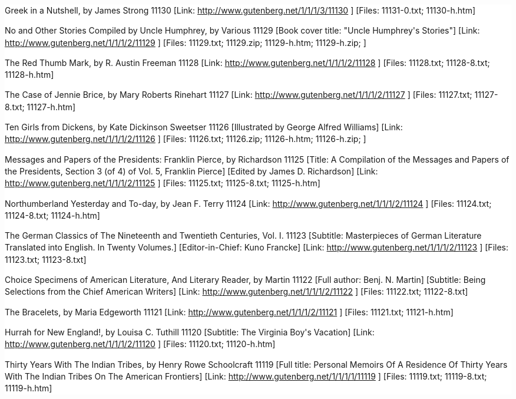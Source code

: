 Greek in a Nutshell, by James Strong                                     11130
  [Link: http://www.gutenberg.net/1/1/1/3/11130 ]
  [Files: 11131-0.txt; 11130-h.htm]

No and Other Stories Compiled by Uncle Humphrey, by Various              11129
  [Book cover title: "Uncle Humphrey's Stories"]
  [Link: http://www.gutenberg.net/1/1/1/2/11129 ]
  [Files: 11129.txt; 11129.zip; 11129-h.htm; 11129-h.zip; ]

The Red Thumb Mark, by R. Austin Freeman                                 11128
  [Link: http://www.gutenberg.net/1/1/1/2/11128 ]
  [Files: 11128.txt; 11128-8.txt; 11128-h.htm]

The Case of Jennie Brice, by Mary Roberts Rinehart                       11127
  [Link: http://www.gutenberg.net/1/1/1/2/11127 ]
  [Files: 11127.txt; 11127-8.txt; 11127-h.htm]

Ten Girls from Dickens, by Kate Dickinson Sweetser                       11126
  [Illustrated by George Alfred Williams]
  [Link: http://www.gutenberg.net/1/1/1/2/11126 ]
  [Files: 11126.txt; 11126.zip; 11126-h.htm; 11126-h.zip; ]

Messages and Papers of the Presidents: Franklin Pierce, by Richardson    11125
  [Title: A Compilation of the Messages and Papers of the Presidents,
   Section 3 (of 4) of Vol. 5, Franklin Pierce]
  [Edited by James D. Richardson]
  [Link: http://www.gutenberg.net/1/1/1/2/11125 ]
  [Files: 11125.txt; 11125-8.txt; 11125-h.htm]

Northumberland Yesterday and To-day, by Jean F. Terry                    11124
  [Link: http://www.gutenberg.net/1/1/1/2/11124 ]
  [Files: 11124.txt; 11124-8.txt; 11124-h.htm]

The German Classics of The Nineteenth and Twentieth Centuries, Vol. I.   11123
  [Subtitle: Masterpieces of German Literature Translated into English.
   In Twenty Volumes.]
  [Editor-in-Chief: Kuno Francke]
  [Link: http://www.gutenberg.net/1/1/1/2/11123 ]
  [Files: 11123.txt; 11123-8.txt]

Choice Specimens of American Literature, And Literary Reader, by Martin  11122
  [Full author: Benj. N. Martin]
  [Subtitle: Being Selections from the Chief American Writers]
  [Link: http://www.gutenberg.net/1/1/1/2/11122 ]
  [Files: 11122.txt; 11122-8.txt]

The Bracelets, by Maria Edgeworth                                        11121
  [Link: http://www.gutenberg.net/1/1/1/2/11121 ]
  [Files: 11121.txt; 11121-h.htm]

Hurrah for New England!, by Louisa C. Tuthill                            11120
  [Subtitle: The Virginia Boy's Vacation]
  [Link: http://www.gutenberg.net/1/1/1/2/11120 ]
  [Files: 11120.txt; 11120-h.htm]

Thirty Years With The Indian Tribes, by Henry Rowe Schoolcraft           11119
  [Full title: Personal Memoirs Of A Residence Of Thirty Years
   With The Indian Tribes On The American Frontiers]
  [Link: http://www.gutenberg.net/1/1/1/1/11119 ]
  [Files: 11119.txt; 11119-8.txt; 11119-h.htm]
